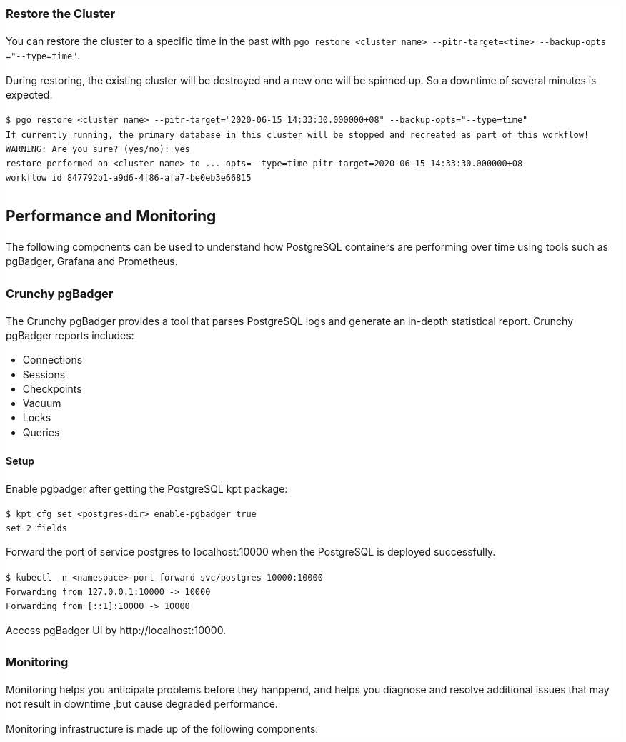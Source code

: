 ### Restore the Cluster

You can restore the cluster to a specific time in the past with `pgo restore <cluster name> --pitr-target=<time> --backup-opts="--type=time"`.

During restoring, the existing cluster will be destroyed and a new one will be spinned up. So a downtime of several minutes is expected.
```shell
$ pgo restore <cluster name> --pitr-target="2020-06-15 14:33:30.000000+08" --backup-opts="--type=time"
If currently running, the primary database in this cluster will be stopped and recreated as part of this workflow!
WARNING: Are you sure? (yes/no): yes
restore performed on <cluster name> to ... opts=--type=time pitr-target=2020-06-15 14:33:30.000000+08
workflow id 847792b1-a9d6-4f86-afa7-be0eb3e66815
```
## Performance and Monitoring

The following components can be used to understand how PostgreSQL containers are performing over time using tools such as pgBadger, Grafana and Prometheus.

### Crunchy pgBadger
The Crunchy pgBadger provides a tool that parses PostgreSQL logs and generate an in-depth statistical report. Crunchy pgBadger reports includes:
* Connections
* Sessions
* Checkpoints
* Vacuum
* Locks
* Queries

#### Setup
Enable pgbadger after getting the PostgreSQL kpt package:
```shell
$ kpt cfg set <postgres-dir> enable-pgbadger true
set 2 fields
```
Forward the port of service postgres to localhost:10000 when the PostgreSQL is deployed successfully.
```shell
$ kubectl -n <namespace> port-forward svc/postgres 10000:10000
Forwarding from 127.0.0.1:10000 -> 10000
Forwarding from [::1]:10000 -> 10000
```
Access pgBadger UI by http://localhost:10000.

### Monitoring
Monitoring helps you anticipate problems before they hanppend, and helps you diagnose and resolve additional issues that may not result in downtime ,but cause degraded performance.

Monitoring infrastructure is made up of the following components:
